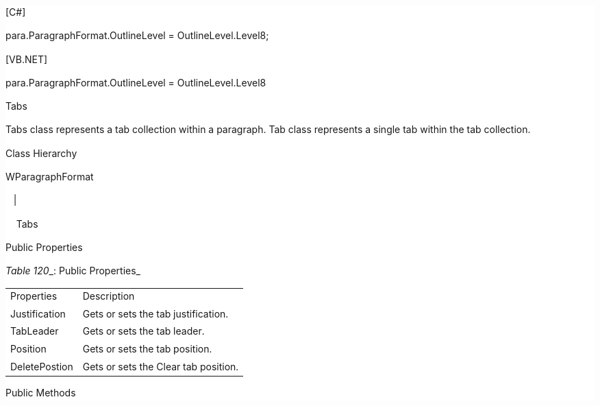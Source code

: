 
[C#]



para.ParagraphFormat.OutlineLevel = OutlineLevel.Level8;



[VB.NET]



para.ParagraphFormat.OutlineLevel = OutlineLevel.Level8



Tabs

Tabs class represents a tab collection within a paragraph. Tab class represents a single tab within the tab collection.

Class Hierarchy

WParagraphFormat

   |

    Tabs

Public Properties

_Table_ _120__: Public Properties_

<table>
<tr>
<td>
Properties</td><td>
Description</td></tr>
<tr>
<td>
Justification</td><td>
Gets or sets the tab justification.</td></tr>
<tr>
<td>
TabLeader</td><td>
Gets or sets the tab leader.</td></tr>
<tr>
<td>
Position</td><td>
Gets or sets the tab position.</td></tr>
<tr>
<td>
DeletePostion</td><td>
Gets or sets the Clear tab position.</td></tr>
</table>


Public Methods


